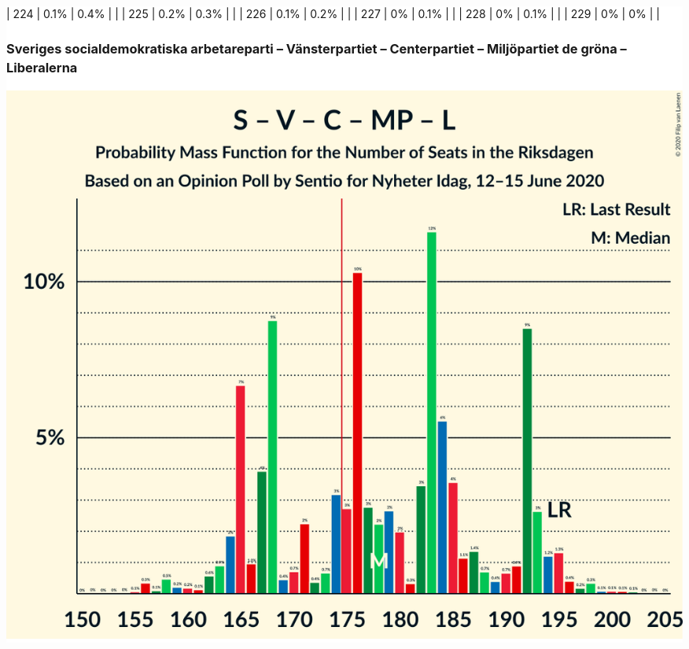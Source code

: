 | 224 | 0.1% | 0.4% |  |
| 225 | 0.2% | 0.3% |  |
| 226 | 0.1% | 0.2% |  |
| 227 | 0% | 0.1% |  |
| 228 | 0% | 0.1% |  |
| 229 | 0% | 0% |  |

### Sveriges socialdemokratiska arbetareparti – Vänsterpartiet – Centerpartiet – Miljöpartiet de gröna – Liberalerna

![Graph with seats probability mass function not yet produced](2020-06-15-Sentio-coalitions-seats-pmf-s–v–c–mp–l.png "Seats Probability Mass Function")
